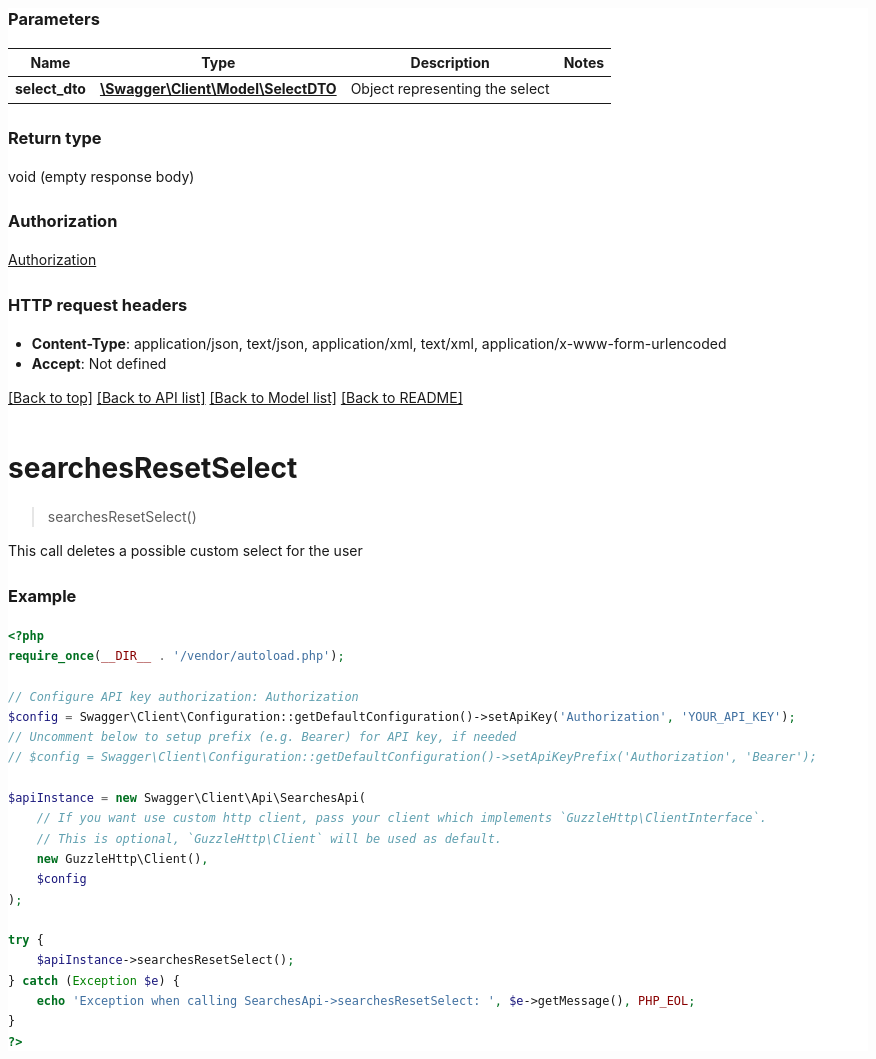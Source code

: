 ### Parameters

Name | Type | Description  | Notes
------------- | ------------- | ------------- | -------------
 **select_dto** | [**\Swagger\Client\Model\SelectDTO**](../Model/SelectDTO.md)| Object representing the select |

### Return type

void (empty response body)

### Authorization

[Authorization](../../README.md#Authorization)

### HTTP request headers

 - **Content-Type**: application/json, text/json, application/xml, text/xml, application/x-www-form-urlencoded
 - **Accept**: Not defined

[[Back to top]](#) [[Back to API list]](../../README.md#documentation-for-api-endpoints) [[Back to Model list]](../../README.md#documentation-for-models) [[Back to README]](../../README.md)

# **searchesResetSelect**
> searchesResetSelect()

This call deletes a possible custom select for the user

### Example
```php
<?php
require_once(__DIR__ . '/vendor/autoload.php');

// Configure API key authorization: Authorization
$config = Swagger\Client\Configuration::getDefaultConfiguration()->setApiKey('Authorization', 'YOUR_API_KEY');
// Uncomment below to setup prefix (e.g. Bearer) for API key, if needed
// $config = Swagger\Client\Configuration::getDefaultConfiguration()->setApiKeyPrefix('Authorization', 'Bearer');

$apiInstance = new Swagger\Client\Api\SearchesApi(
    // If you want use custom http client, pass your client which implements `GuzzleHttp\ClientInterface`.
    // This is optional, `GuzzleHttp\Client` will be used as default.
    new GuzzleHttp\Client(),
    $config
);

try {
    $apiInstance->searchesResetSelect();
} catch (Exception $e) {
    echo 'Exception when calling SearchesApi->searchesResetSelect: ', $e->getMessage(), PHP_EOL;
}
?>
```
